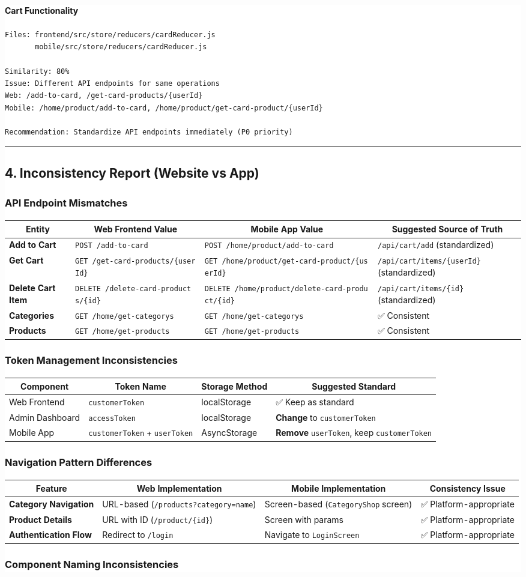 #### Cart Functionality  
```
Files: frontend/src/store/reducers/cardReducer.js
       mobile/src/store/reducers/cardReducer.js
       
Similarity: 80%
Issue: Different API endpoints for same operations
Web: /add-to-card, /get-card-products/{userId}
Mobile: /home/product/add-to-card, /home/product/get-card-product/{userId}

Recommendation: Standardize API endpoints immediately (P0 priority)
```

---

## 4. Inconsistency Report (Website vs App)

### API Endpoint Mismatches

| Entity | Web Frontend Value | Mobile App Value | Suggested Source of Truth |
|--------|-------------------|------------------|---------------------------|
| **Add to Cart** | `POST /add-to-card` | `POST /home/product/add-to-card` | `/api/cart/add` (standardized) |
| **Get Cart** | `GET /get-card-products/{userId}` | `GET /home/product/get-card-product/{userId}` | `/api/cart/items/{userId}` (standardized) |
| **Delete Cart Item** | `DELETE /delete-card-products/{id}` | `DELETE /home/product/delete-card-product/{id}` | `/api/cart/items/{id}` (standardized) |
| **Categories** | `GET /home/get-categorys` | `GET /home/get-categorys` | ✅ Consistent |
| **Products** | `GET /home/get-products` | `GET /home/get-products` | ✅ Consistent |

### Token Management Inconsistencies

| Component | Token Name | Storage Method | Suggested Standard |
|-----------|------------|----------------|-------------------|
| Web Frontend | `customerToken` | localStorage | ✅ Keep as standard |
| Admin Dashboard | `accessToken` | localStorage | **Change** to `customerToken` |
| Mobile App | `customerToken` + `userToken` | AsyncStorage | **Remove** `userToken`, keep `customerToken` |

### Navigation Pattern Differences  

| Feature | Web Implementation | Mobile Implementation | Consistency Issue |
|---------|-------------------|----------------------|-------------------|
| **Category Navigation** | URL-based (`/products?category=name`) | Screen-based (`CategoryShop` screen) | ✅ Platform-appropriate |
| **Product Details** | URL with ID (`/product/{id}`) | Screen with params | ✅ Platform-appropriate |
| **Authentication Flow** | Redirect to `/login` | Navigate to `LoginScreen` | ✅ Platform-appropriate |

### Component Naming Inconsistencies
